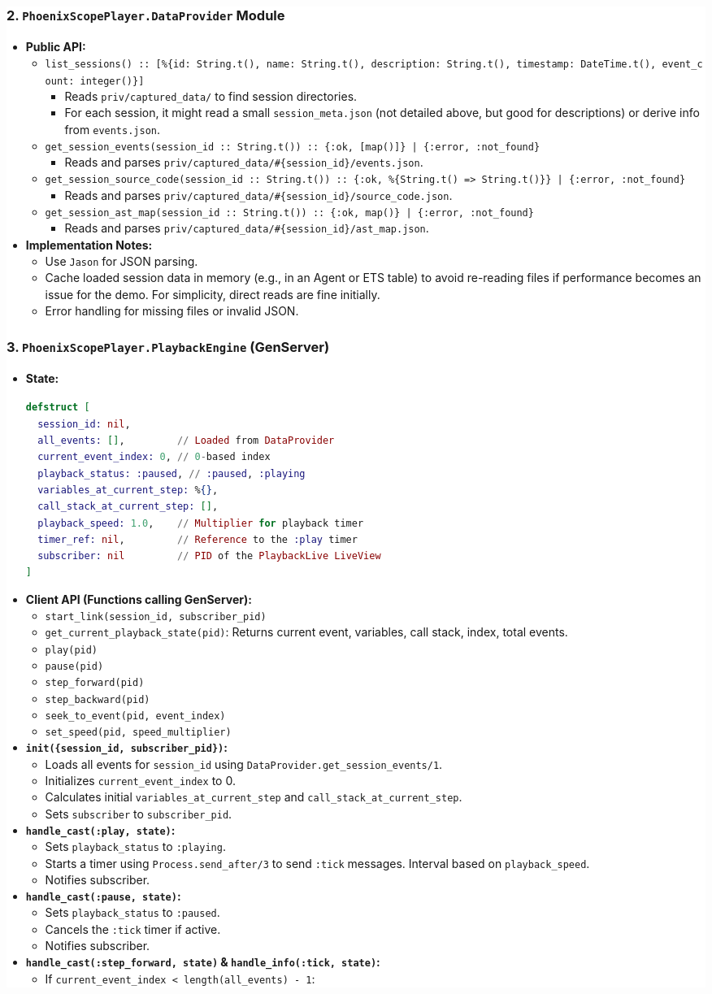 ### 2. `PhoenixScopePlayer.DataProvider` Module

*   **Public API:**
    *   `list_sessions() :: [%{id: String.t(), name: String.t(), description: String.t(), timestamp: DateTime.t(), event_count: integer()}]`
        *   Reads `priv/captured_data/` to find session directories.
        *   For each session, it might read a small `session_meta.json` (not detailed above, but good for descriptions) or derive info from `events.json`.
    *   `get_session_events(session_id :: String.t()) :: {:ok, [map()]} | {:error, :not_found}`
        *   Reads and parses `priv/captured_data/#{session_id}/events.json`.
    *   `get_session_source_code(session_id :: String.t()) :: {:ok, %{String.t() => String.t()}} | {:error, :not_found}`
        *   Reads and parses `priv/captured_data/#{session_id}/source_code.json`.
    *   `get_session_ast_map(session_id :: String.t()) :: {:ok, map()} | {:error, :not_found}`
        *   Reads and parses `priv/captured_data/#{session_id}/ast_map.json`.
*   **Implementation Notes:**
    *   Use `Jason` for JSON parsing.
    *   Cache loaded session data in memory (e.g., in an Agent or ETS table) to avoid re-reading files if performance becomes an issue for the demo. For simplicity, direct reads are fine initially.
    *   Error handling for missing files or invalid JSON.

### 3. `PhoenixScopePlayer.PlaybackEngine` (GenServer)

*   **State:**
    ```elixir
    defstruct [
      session_id: nil,
      all_events: [],         // Loaded from DataProvider
      current_event_index: 0, // 0-based index
      playback_status: :paused, // :paused, :playing
      variables_at_current_step: %{},
      call_stack_at_current_step: [],
      playback_speed: 1.0,    // Multiplier for playback timer
      timer_ref: nil,         // Reference to the :play timer
      subscriber: nil         // PID of the PlaybackLive LiveView
    ]
    ```
*   **Client API (Functions calling GenServer):**
    *   `start_link(session_id, subscriber_pid)`
    *   `get_current_playback_state(pid)`: Returns current event, variables, call stack, index, total events.
    *   `play(pid)`
    *   `pause(pid)`
    *   `step_forward(pid)`
    *   `step_backward(pid)`
    *   `seek_to_event(pid, event_index)`
    *   `set_speed(pid, speed_multiplier)`
*   **`init({session_id, subscriber_pid})`:**
    *   Loads all events for `session_id` using `DataProvider.get_session_events/1`.
    *   Initializes `current_event_index` to 0.
    *   Calculates initial `variables_at_current_step` and `call_stack_at_current_step`.
    *   Sets `subscriber` to `subscriber_pid`.
*   **`handle_cast(:play, state)`:**
    *   Sets `playback_status` to `:playing`.
    *   Starts a timer using `Process.send_after/3` to send `:tick` messages. Interval based on `playback_speed`.
    *   Notifies subscriber.
*   **`handle_cast(:pause, state)`:**
    *   Sets `playback_status` to `:paused`.
    *   Cancels the `:tick` timer if active.
    *   Notifies subscriber.
*   **`handle_cast(:step_forward, state)` & `handle_info(:tick, state)`:**
    *   If `current_event_index < length(all_events) - 1`: